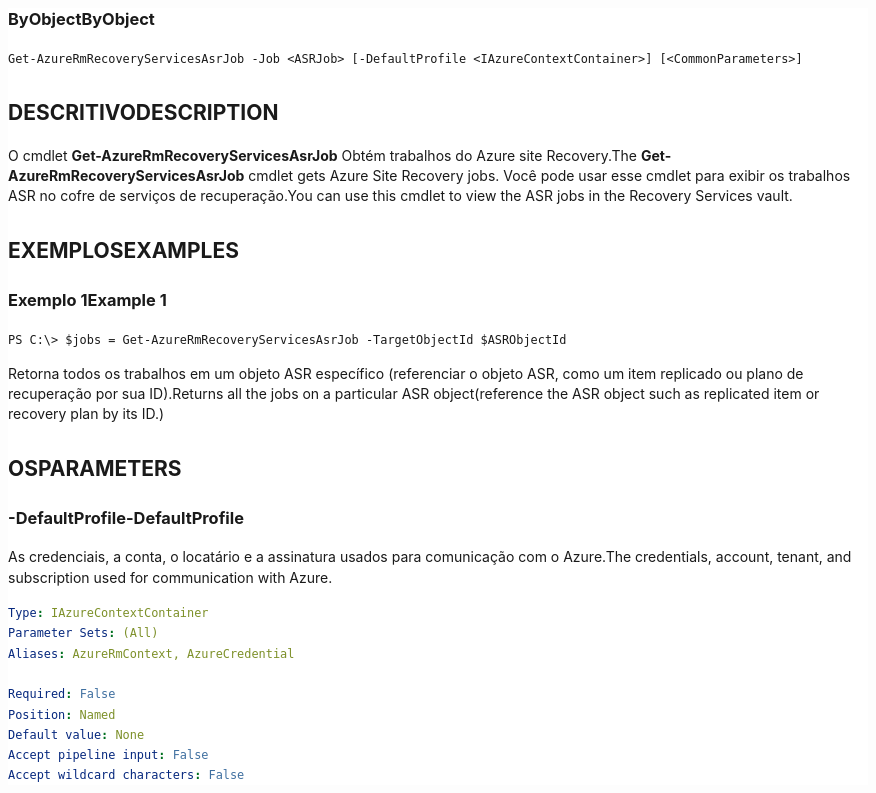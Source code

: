 ### <span data-ttu-id="8f366-107">ByObject</span><span class="sxs-lookup"><span data-stu-id="8f366-107">ByObject</span></span>
```
Get-AzureRmRecoveryServicesAsrJob -Job <ASRJob> [-DefaultProfile <IAzureContextContainer>] [<CommonParameters>]
```

## <span data-ttu-id="8f366-108">DESCRITIVO</span><span class="sxs-lookup"><span data-stu-id="8f366-108">DESCRIPTION</span></span>
<span data-ttu-id="8f366-109">O cmdlet **Get-AzureRmRecoveryServicesAsrJob** Obtém trabalhos do Azure site Recovery.</span><span class="sxs-lookup"><span data-stu-id="8f366-109">The **Get-AzureRmRecoveryServicesAsrJob** cmdlet gets Azure Site Recovery jobs.</span></span>
<span data-ttu-id="8f366-110">Você pode usar esse cmdlet para exibir os trabalhos ASR no cofre de serviços de recuperação.</span><span class="sxs-lookup"><span data-stu-id="8f366-110">You can use this cmdlet to view the ASR jobs in the Recovery Services vault.</span></span>

## <span data-ttu-id="8f366-111">EXEMPLOS</span><span class="sxs-lookup"><span data-stu-id="8f366-111">EXAMPLES</span></span>

### <span data-ttu-id="8f366-112">Exemplo 1</span><span class="sxs-lookup"><span data-stu-id="8f366-112">Example 1</span></span>
```
PS C:\> $jobs = Get-AzureRmRecoveryServicesAsrJob -TargetObjectId $ASRObjectId
```

<span data-ttu-id="8f366-113">Retorna todos os trabalhos em um objeto ASR específico (referenciar o objeto ASR, como um item replicado ou plano de recuperação por sua ID).</span><span class="sxs-lookup"><span data-stu-id="8f366-113">Returns all the jobs on a particular ASR object(reference the ASR object such as replicated item or recovery plan by its ID.)</span></span> 

## <span data-ttu-id="8f366-114">OS</span><span class="sxs-lookup"><span data-stu-id="8f366-114">PARAMETERS</span></span>

### <span data-ttu-id="8f366-115">-DefaultProfile</span><span class="sxs-lookup"><span data-stu-id="8f366-115">-DefaultProfile</span></span>
<span data-ttu-id="8f366-116">As credenciais, a conta, o locatário e a assinatura usados para comunicação com o Azure.</span><span class="sxs-lookup"><span data-stu-id="8f366-116">The credentials, account, tenant, and subscription used for communication with Azure.</span></span>
```yaml
Type: IAzureContextContainer
Parameter Sets: (All)
Aliases: AzureRmContext, AzureCredential

Required: False
Position: Named
Default value: None
Accept pipeline input: False
Accept wildcard characters: False
```
